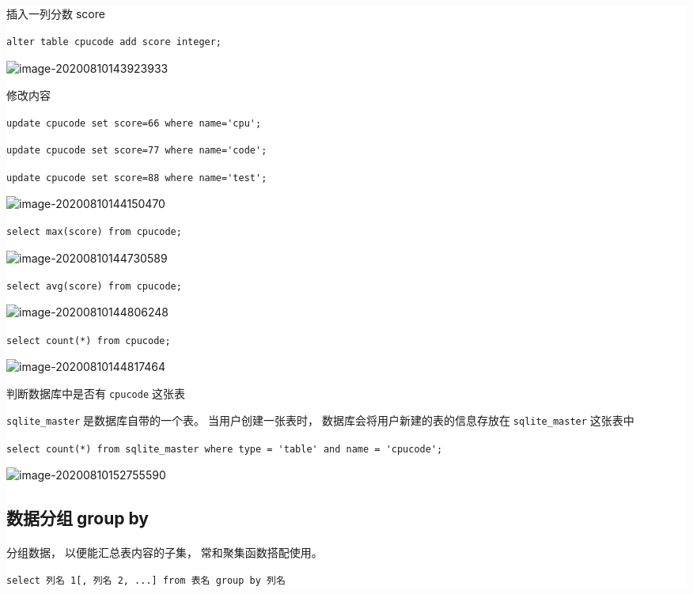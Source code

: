 插入一列分数 score

```text
alter table cpucode add score integer;
```

![image-20200810143923933](https://gitee.com/cpu_code/picture_bed/raw/master//20200810143924.png)

修改内容

```text
update cpucode set score=66 where name='cpu';
```

```text
update cpucode set score=77 where name='code';
```

```text
update cpucode set score=88 where name='test';
```

![image-20200810144150470](https://gitee.com/cpu_code/picture_bed/raw/master//20200810144150.png)

```text
select max(score) from cpucode;
```

![image-20200810144730589](https://gitee.com/cpu_code/picture_bed/raw/master//20200810144730.png)

```text
select avg(score) from cpucode;
```

![image-20200810144806248](https://gitee.com/cpu_code/picture_bed/raw/master//20200810144806.png)

```text
select count(*) from cpucode;
```

![image-20200810144817464](https://gitee.com/cpu_code/picture_bed/raw/master//20200810144817.png)

判断数据库中是否有 `cpucode` 这张表

`sqlite_master` 是数据库自带的一个表。 当用户创建一张表时， 数据库会将用户新建的表的信息存放在 `sqlite_master` 这张表中

```text
select count(*) from sqlite_master where type = 'table' and name = 'cpucode';
```

![image-20200810152755590](https://gitee.com/cpu_code/picture_bed/raw/master//20200810152755.png)

## 数据分组 group by

分组数据， 以便能汇总表内容的子集， 常和聚集函数搭配使用。

```text
select 列名 1[, 列名 2, ...] from 表名 group by 列名
```
